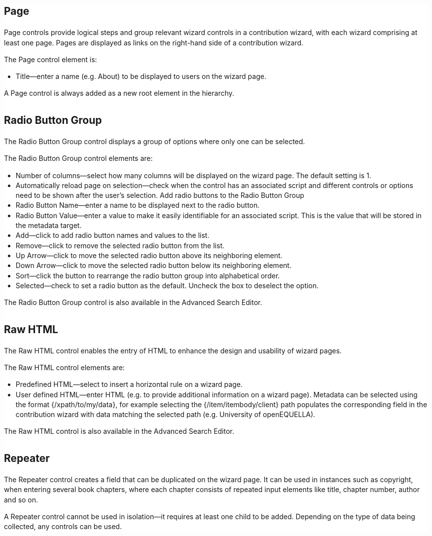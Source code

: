 ## Page  

Page controls provide logical steps and group relevant wizard controls in a contribution wizard, with each wizard comprising at least one page. Pages are displayed as links on the right-hand side of a contribution wizard.

The Page control element is:
* Title—enter a name (e.g. About) to be displayed to users on the wizard page.

A Page control is always added as a new root element in the hierarchy.


## Radio Button Group
The Radio Button Group control displays a group of options where only one can be selected.

The Radio Button Group control elements are:
* Number of columns—select how many columns will be displayed on the wizard page. The default setting is 1.
* Automatically reload page on selection—check when the control has an associated script and different controls or options need to be shown after the user’s selection.
Add radio buttons to the Radio Button Group
* Radio Button Name—enter a name to be displayed next to the radio button.
* Radio Button Value—enter a value to make it easily identifiable for an associated script. This is the value that will be stored in the metadata target.
* Add—click to add radio button names and values to the list.
* Remove—click to remove the selected radio button from the list.
* Up Arrow—click to move the selected radio button above its neighboring element.
* Down Arrow—click to move the selected radio button below its neighboring element.
* Sort—click the button to rearrange the radio button group into alphabetical order.
* Selected—check to set a radio button as the default. Uncheck the box to deselect the option.

The Radio Button Group control is also available in the Advanced Search Editor.

## Raw HTML
The Raw HTML control enables the entry of HTML to enhance the design and usability of wizard pages.

The Raw HTML control elements are:
* Predefined HTML—select to insert a horizontal rule on a wizard page.
* User defined HTML—enter HTML (e.g. to provide additional information on a wizard page). Metadata can be selected using the format {/xpath/to/my/data}, for example selecting the {/item/itembody/client} path populates the corresponding field in the contribution wizard with data matching the selected path (e.g. University of openEQUELLA).

The Raw HTML control is also available in the Advanced Search Editor.

## Repeater  
The Repeater control creates a field that can be duplicated on the wizard page. It can be used in instances such as copyright, when entering several book chapters, where each chapter consists of repeated input elements like title, chapter number, author and so on.

A Repeater control cannot be used in isolation—it requires at least one child to be added. Depending on the type of data being collected, any controls can be used.
